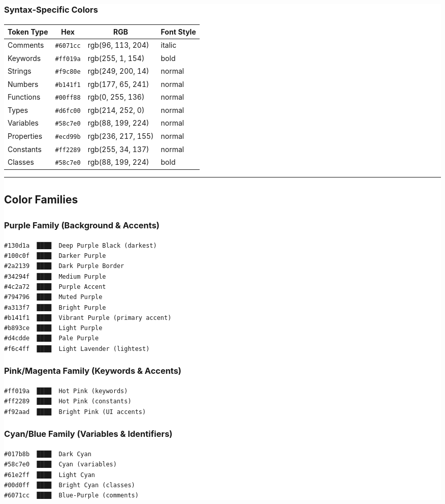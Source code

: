 ### Syntax-Specific Colors

| Token Type | Hex | RGB | Font Style |
|------------|-----|-----|------------|
| Comments | `#6071cc` | rgb(96, 113, 204) | italic |
| Keywords | `#ff019a` | rgb(255, 1, 154) | bold |
| Strings | `#f9c80e` | rgb(249, 200, 14) | normal |
| Numbers | `#b141f1` | rgb(177, 65, 241) | normal |
| Functions | `#00ff88` | rgb(0, 255, 136) | normal |
| Types | `#d6fc00` | rgb(214, 252, 0) | normal |
| Variables | `#58c7e0` | rgb(88, 199, 224) | normal |
| Properties | `#ecd99b` | rgb(236, 217, 155) | normal |
| Constants | `#ff2289` | rgb(255, 34, 137) | normal |
| Classes | `#58c7e0` | rgb(88, 199, 224) | bold |

---

## Color Families

### Purple Family (Background & Accents)
```
#130d1a  ████  Deep Purple Black (darkest)
#100c0f  ████  Darker Purple
#2a2139  ████  Dark Purple Border
#34294f  ████  Medium Purple
#4c2a72  ████  Purple Accent
#794796  ████  Muted Purple
#a313f7  ████  Bright Purple
#b141f1  ████  Vibrant Purple (primary accent)
#b893ce  ████  Light Purple
#d4cdde  ████  Pale Purple
#f6c4ff  ████  Light Lavender (lightest)
```

### Pink/Magenta Family (Keywords & Accents)
```
#ff019a  ████  Hot Pink (keywords)
#ff2289  ████  Hot Pink (constants)
#f92aad  ████  Bright Pink (UI accents)
```

### Cyan/Blue Family (Variables & Identifiers)
```
#017b8b  ████  Dark Cyan
#58c7e0  ████  Cyan (variables)
#61e2ff  ████  Light Cyan
#00d0ff  ████  Bright Cyan (classes)
#6071cc  ████  Blue-Purple (comments)
```
